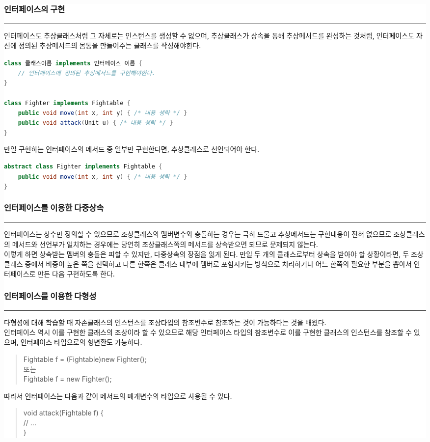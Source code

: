   

### 인터페이스의 구현

---

인터페이스도 추상클래스처럼 그 자체로는 인스턴스를 생성할 수 없으며, 추상클래스가 상속을 통해 추상메서드를 완성하는 것처럼, 인터페이스도 자신에 정의된 추상메서드의 몸통을 만들어주는 클래스를 작성해야한다.

```Java
class 클래스이름 implements 인터페이스 이름 {
	// 인터페이스에 정의된 추상메서드를 구현해야한다.
}

class Fighter implements Fightable {
	public void move(int x, int y) { /* 내용 생략 */ }
	public void attack(Unit u) { /* 내용 생략 */ }
}
```

만일 구현하는 인터페이스의 메서드 중 일부만 구현한다면, 추상클래스로 선언되어야 한다.

```Java
abstract class Fighter implements Fightable {
	public void move(int x, int y) { /* 내용 생략 */ }
}
```

  

### 인터페이스를 이용한 다중상속

---

인터페이스는 상수만 정의할 수 있으므로 조상클래스의 멤버변수와 충돌하는 경우는 극히 드물고 추상메서드는 구현내용이 전혀 없으므로 조상클래스의 메서드와 선언부가 일치하는 경우에는 당연히 조상클래스쪽의 메서드를 상속받으면 되므로 문제되지 않는다.  
이렇게 하면 상속받는 멤버의 충돌은 피할 수 있지만, 다중상속의 장점을 잃게 된다. 만일 두 개의 클래스로부터 상속을 받아야 할 상황이라면, 두 조상클래스 중에서 비중이 높은 쪽을 선택하고 다른 한쪽은 클래스 내부에 멤버로 포함시키는 방식으로 처리하거나 어느 한쪽의 필요한 부분을 뽑아서 인터페이스로 만든 다음 구현하도록 한다.  

  

### 인터페이스를 이용한 다형성

---

다형셩에 대해 학습할 때 자손클래스의 인스턴스를 조상타입의 참조변수로 참조하는 것이 가능하다는 것을 배웠다.  
인터페이스 역시 이를 구현한 클래스의 조상이라 할 수 있으므로 해당 인터페이스 타입의 참조변수로 이를 구현한 클래스의 인스턴스를 참조할 수 있으며, 인터페이스 타입으로의 형변환도 가능하다.  

> Fightable f = (Fightable)new Fighter();  
> 또는  
> Fightable f = new Fighter();  

따라서 인터페이스는 다음과 같이 메서드의 매개변수의 타입으로 사용될 수 있다.

> void attack(Fightable f) {  
> // ...  
> }  
